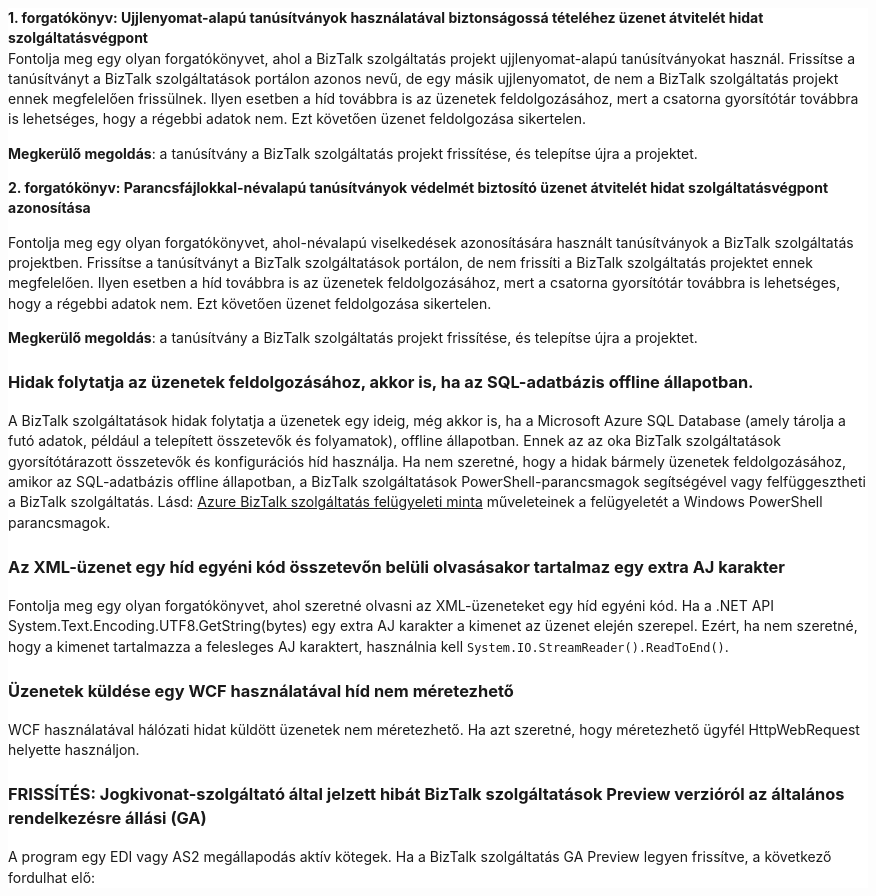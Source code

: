 **1. forgatókönyv: Ujjlenyomat-alapú tanúsítványok használatával biztonságossá tételéhez üzenet átvitelét hidat szolgáltatásvégpont**  
Fontolja meg egy olyan forgatókönyvet, ahol a BizTalk szolgáltatás projekt ujjlenyomat-alapú tanúsítványokat használ. Frissítse a tanúsítványt a BizTalk szolgáltatások portálon azonos nevű, de egy másik ujjlenyomatot, de nem a BizTalk szolgáltatás projekt ennek megfelelően frissülnek. Ilyen esetben a híd továbbra is az üzenetek feldolgozásához, mert a csatorna gyorsítótár továbbra is lehetséges, hogy a régebbi adatok nem. Ezt követően üzenet feldolgozása sikertelen.  

**Megkerülő megoldás**: a tanúsítvány a BizTalk szolgáltatás projekt frissítése, és telepítse újra a projektet.  

**2. forgatókönyv: Parancsfájlokkal-névalapú tanúsítványok védelmét biztosító üzenet átvitelét hidat szolgáltatásvégpont azonosítása**

Fontolja meg egy olyan forgatókönyvet, ahol-névalapú viselkedések azonosítására használt tanúsítványok a BizTalk szolgáltatás projektben. Frissítse a tanúsítványt a BizTalk szolgáltatások portálon, de nem frissíti a BizTalk szolgáltatás projektet ennek megfelelően. Ilyen esetben a híd továbbra is az üzenetek feldolgozásához, mert a csatorna gyorsítótár továbbra is lehetséges, hogy a régebbi adatok nem. Ezt követően üzenet feldolgozása sikertelen.  

**Megkerülő megoldás**: a tanúsítvány a BizTalk szolgáltatás projekt frissítése, és telepítse újra a projektet.  

### <a name="bridges-continue-to-process-messages-even-when-the-sql-database-is-offline"></a>Hidak folytatja az üzenetek feldolgozásához, akkor is, ha az SQL-adatbázis offline állapotban.
A BizTalk szolgáltatások hidak folytatja a üzenetek egy ideig, még akkor is, ha a Microsoft Azure SQL Database (amely tárolja a futó adatok, például a telepített összetevők és folyamatok), offline állapotban. Ennek az az oka BizTalk szolgáltatások gyorsítótárazott összetevők és konfigurációs híd használja.
Ha nem szeretné, hogy a hidak bármely üzenetek feldolgozásához, amikor az SQL-adatbázis offline állapotban, a BizTalk szolgáltatások PowerShell-parancsmagok segítségével vagy felfüggesztheti a BizTalk szolgáltatás. Lásd: [Azure BizTalk szolgáltatás felügyeleti minta](http://go.microsoft.com/fwlink/p/?LinkID=329019) műveleteinek a felügyeletét a Windows PowerShell parancsmagok.  

### <a name="reading-the-xml-message-within-a-bridges-custom-code-component-includes-an-extra-bom-character"></a>Az XML-üzenet egy híd egyéni kód összetevőn belüli olvasásakor tartalmaz egy extra AJ karakter
Fontolja meg egy olyan forgatókönyvet, ahol szeretné olvasni az XML-üzeneteket egy híd egyéni kód. Ha a .NET API System.Text.Encoding.UTF8.GetString(bytes) egy extra AJ karakter a kimenet az üzenet elején szerepel. Ezért, ha nem szeretné, hogy a kimenet tartalmazza a felesleges AJ karaktert, használnia kell ```System.IO.StreamReader().ReadToEnd()```.

### <a name="sending-messages-to-a-bridge-using-wcf-does-not-scale"></a>Üzenetek küldése egy WCF használatával híd nem méretezhető
WCF használatával hálózati hidat küldött üzenetek nem méretezhető. Ha azt szeretné, hogy méretezhető ügyfél HttpWebRequest helyette használjon.

### <a name="upgrade-token-provider-error-after-upgrading-from-biztalk-services-preview-to-general-availability-ga"></a>FRISSÍTÉS: Jogkivonat-szolgáltató által jelzett hibát BizTalk szolgáltatások Preview verzióról az általános rendelkezésre állási (GA)
A program egy EDI vagy AS2 megállapodás aktív kötegek. Ha a BizTalk szolgáltatás GA Preview legyen frissítve, a következő fordulhat elő:
